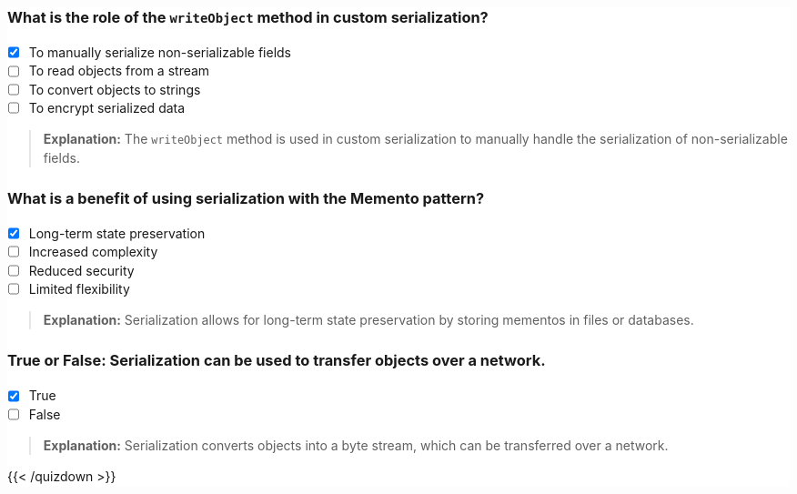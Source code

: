 ### What is the role of the `writeObject` method in custom serialization?

- [x] To manually serialize non-serializable fields
- [ ] To read objects from a stream
- [ ] To convert objects to strings
- [ ] To encrypt serialized data

> **Explanation:** The `writeObject` method is used in custom serialization to manually handle the serialization of non-serializable fields.

### What is a benefit of using serialization with the Memento pattern?

- [x] Long-term state preservation
- [ ] Increased complexity
- [ ] Reduced security
- [ ] Limited flexibility

> **Explanation:** Serialization allows for long-term state preservation by storing mementos in files or databases.

### True or False: Serialization can be used to transfer objects over a network.

- [x] True
- [ ] False

> **Explanation:** Serialization converts objects into a byte stream, which can be transferred over a network.

{{< /quizdown >}}
